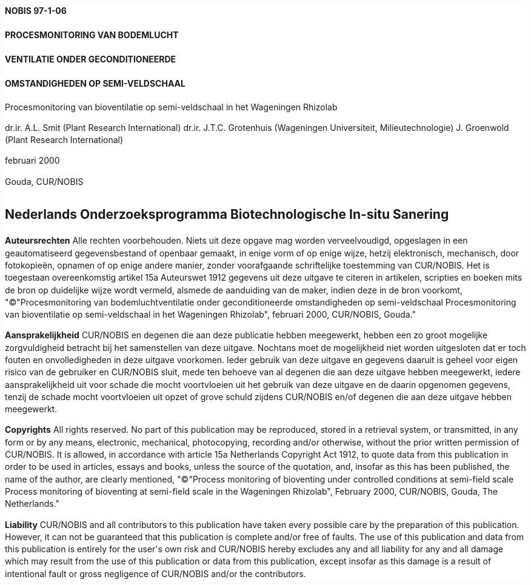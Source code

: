 #### NOBIS 97-1-06 

#### PROCESMONITORING VAN BODEMLUCHT

#### VENTILATIE ONDER GECONDITIONEERDE 

#### OMSTANDIGHEDEN OP SEMI-VELDSCHAAL 

 Procesmonitoring van bioventilatie op semi-veldschaal in het Wageningen Rhizolab 

dr.ir. A.L. Smit (Plant Research International) dr.ir. J.T.C. Grotenhuis (Wageningen Universiteit, Milieutechnologie) J. Groenwold (Plant Research International) 

februari 2000 

Gouda, CUR/NOBIS 

## Nederlands Onderzoeksprogramma Biotechnologische In-situ Sanering 


**Auteursrechten** Alle rechten voorbehouden. Niets uit deze opgave mag worden verveelvoudigd, opgeslagen in een geautomatiseerd gegevensbestand of openbaar gemaakt, in enige vorm of op enige wijze, hetzij elektronisch, mechanisch, door fotokopieën, opnamen of op enige andere manier, zonder voorafgaande schriftelijke toestemming van CUR/NOBIS. Het is toegestaan overeenkomstig artikel 15a Auteurswet 1912 gegevens uit deze uitgave te citeren in artikelen, scripties en boeken mits de bron op duidelijke wijze wordt vermeld, alsmede de aanduiding van de maker, indien deze in de bron voorkomt, "©"Procesmonitoring van bodemluchtventilatie onder geconditioneerde omstandigheden op semi-veldschaal Procesmonitoring van bioventilatie op semi-veldschaal in het Wageningen Rhizolab", februari 2000, CUR/NOBIS, Gouda." 

**Aansprakelijkheid** CUR/NOBIS en degenen die aan deze publicatie hebben meegewerkt, hebben een zo groot mogelijke zorgvuldigheid betracht bij het samenstellen van deze uitgave. Nochtans moet de mogelijkheid niet worden uitgesloten dat er toch fouten en onvolledigheden in deze uitgave voorkomen. Ieder gebruik van deze uitgave en gegevens daaruit is geheel voor eigen risico van de gebruiker en CUR/NOBIS sluit, mede ten behoeve van al degenen die aan deze uitgave hebben meegewerkt, iedere aansprakelijkheid uit voor schade die mocht voortvloeien uit het gebruik van deze uitgave en de daarin opgenomen gegevens, tenzij de schade mocht voortvloeien uit opzet of grove schuld zijdens CUR/NOBIS en/of degenen die aan deze uitgave hebben meegewerkt. 

**Copyrights** All rights reserved. No part of this publication may be reproduced, stored in a retrieval system, or transmitted, in any form or by any means, electronic, mechanical, photocopying, recording and/or otherwise, without the prior written permission of CUR/NOBIS. It is allowed, in accordance with article 15a Netherlands Copyright Act 1912, to quote data from this publication in order to be used in articles, essays and books, unless the source of the quotation, and, insofar as this has been published, the name of the author, are clearly mentioned, "©"Process monitoring of bioventing under controlled conditions at semi-field scale Process monitoring of bioventing at semi-field scale in the Wageningen Rhizolab", February 2000, CUR/NOBIS, Gouda, The Netherlands." 

**Liability** CUR/NOBIS and all contributors to this publication have taken every possible care by the preparation of this publication. However, it can not be guaranteed that this publication is complete and/or free of faults. The use of this publication and data from this publication is entirely for the user's own risk and CUR/NOBIS hereby excludes any and all liability for any and all damage which may result from the use of this publication or data from this publication, except insofar as this damage is a result of intentional fault or gross negligence of CUR/NOBIS and/or the contributors. 
